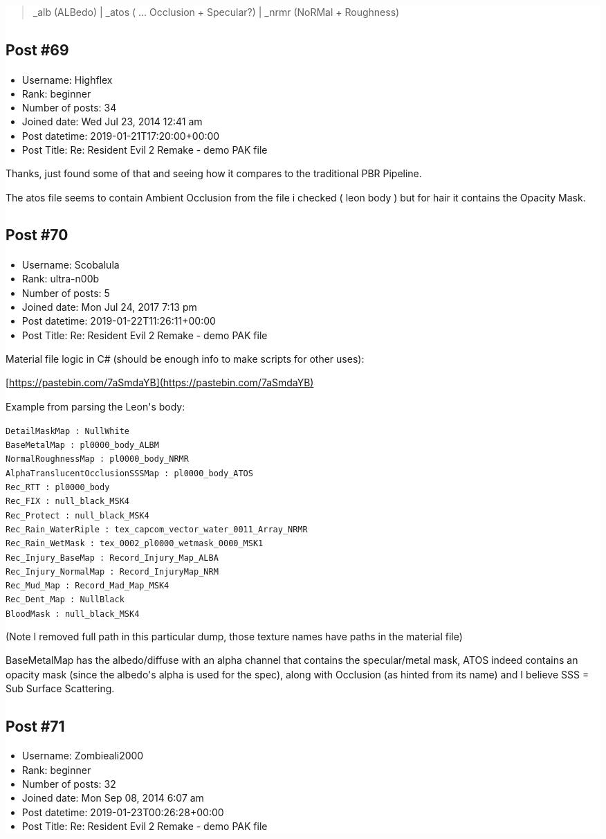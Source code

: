 > _alb (ALBedo) | _atos ( ... Occlusion + Specular?) | _nrmr (NoRMal + Roughness)
## Post #69
- Username: Highflex
- Rank: beginner
- Number of posts: 34
- Joined date: Wed Jul 23, 2014 12:41 am
- Post datetime: 2019-01-21T17:20:00+00:00
- Post Title: Re: Resident Evil 2 Remake - demo PAK file

Thanks, just found some of that and seeing how it compares to the traditional PBR Pipeline.

The atos file seems to contain Ambient Occlusion from the file i checked ( leon body ) but for hair it contains the Opacity Mask.
## Post #70
- Username: Scobalula
- Rank: ultra-n00b
- Number of posts: 5
- Joined date: Mon Jul 24, 2017 7:13 pm
- Post datetime: 2019-01-22T11:26:11+00:00
- Post Title: Re: Resident Evil 2 Remake - demo PAK file

Material file logic in C# (should be enough info to make scripts for other uses):

[https://pastebin.com/7aSmdaYB](https://pastebin.com/7aSmdaYB)

Example from parsing the Leon's body:

```
DetailMaskMap : NullWhite
BaseMetalMap : pl0000_body_ALBM
NormalRoughnessMap : pl0000_body_NRMR
AlphaTranslucentOcclusionSSSMap : pl0000_body_ATOS
Rec_RTT : pl0000_body
Rec_FIX : null_black_MSK4
Rec_Protect : null_black_MSK4
Rec_Rain_WaterRiple : tex_capcom_vector_water_0011_Array_NRMR
Rec_Rain_WetMask : tex_0002_pl0000_wetmask_0000_MSK1
Rec_Injury_BaseMap : Record_Injury_Map_ALBA
Rec_Injury_NormalMap : Record_InjuryMap_NRM
Rec_Mud_Map : Record_Mad_Map_MSK4
Rec_Dent_Map : NullBlack
BloodMask : null_black_MSK4

```


(Note I removed full path in this particular dump, those texture names have paths in the material file)

BaseMetalMap has the albedo/diffuse with an alpha channel that contains the specular/metal mask, ATOS indeed contains an opacity mask (since the albedo's alpha is used for the spec), along with Occlusion (as hinted from its name) and I believe SSS = Sub Surface Scattering.
## Post #71
- Username: Zombieali2000
- Rank: beginner
- Number of posts: 32
- Joined date: Mon Sep 08, 2014 6:07 am
- Post datetime: 2019-01-23T00:26:28+00:00
- Post Title: Re: Resident Evil 2 Remake - demo PAK file
